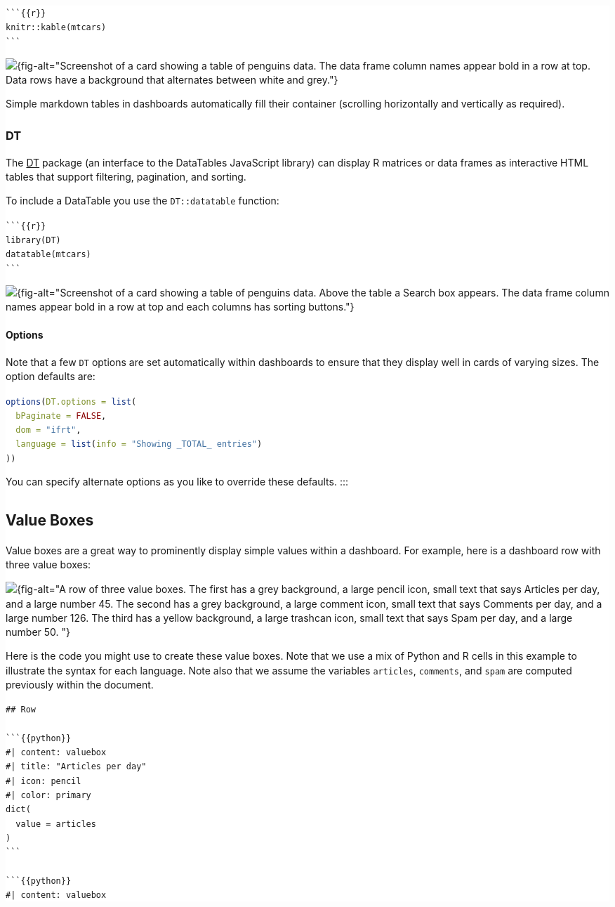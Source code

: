```` {.python .pymd}
```{{r}}
knitr::kable(mtcars)
```
````

![](images/kable.png){fig-alt="Screenshot of a card showing a table of penguins data. The data frame column names appear bold in a row at top. Data rows have a background that alternates between white and grey."}

Simple markdown tables in dashboards automatically fill their container (scrolling horizontally and vertically as required).

### DT

The [DT](https://rstudio.github.io/DT/) package (an interface to the DataTables JavaScript library) can display R matrices or data frames as interactive HTML tables that support filtering, pagination, and sorting.

To include a DataTable you use the `DT::datatable` function:

```` {.python .pymd}
```{{r}}
library(DT)
datatable(mtcars)
```
````

![](images/dt.png){fig-alt="Screenshot of a card showing a table of penguins data. Above the table a Search box appears. The data frame column names appear bold in a row at top and each columns has sorting buttons."}

#### Options

Note that a few `DT` options are set automatically within dashboards to ensure that they display well in cards of varying sizes. The option defaults are:

``` r
options(DT.options = list(
  bPaginate = FALSE, 
  dom = "ifrt", 
  language = list(info = "Showing _TOTAL_ entries")
))
```

You can specify alternate options as you like to override these defaults.
:::

## Value Boxes

Value boxes are a great way to prominently display simple values within a dashboard. For example, here is a dashboard row with three value boxes:

![](images/value-boxes.png){fig-alt="A row of three value boxes. The first has a grey background, a large pencil icon, small text that says Articles per day, and a large number 45. The second has a grey background, a large comment icon, small text that says Comments per day, and a large number 126. The third has a yellow background, a large trashcan icon, small text that says Spam per day, and a large number 50. "}

Here is the code you might use to create these value boxes. Note that we use a mix of Python and R cells in this example to illustrate the syntax for each language. Note also that we assume the variables `articles`, `comments`, and `spam` are computed previously within the document.

```` {.python .pymd}
## Row 

```{{python}}
#| content: valuebox
#| title: "Articles per day"
#| icon: pencil
#| color: primary
dict(
  value = articles
)
```

```{{python}}
#| content: valuebox
````
